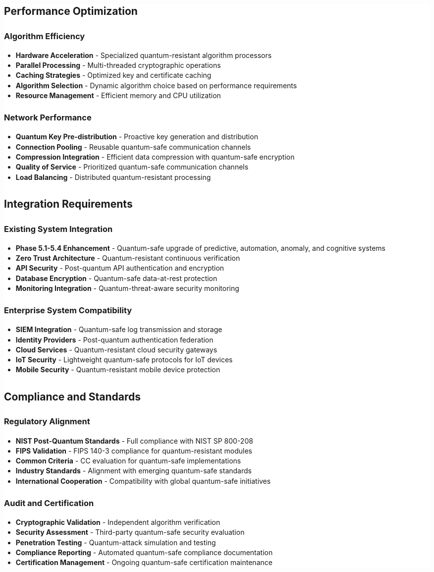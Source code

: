 ## Performance Optimization

### Algorithm Efficiency
- **Hardware Acceleration** - Specialized quantum-resistant algorithm processors
- **Parallel Processing** - Multi-threaded cryptographic operations
- **Caching Strategies** - Optimized key and certificate caching
- **Algorithm Selection** - Dynamic algorithm choice based on performance requirements
- **Resource Management** - Efficient memory and CPU utilization

### Network Performance
- **Quantum Key Pre-distribution** - Proactive key generation and distribution
- **Connection Pooling** - Reusable quantum-safe communication channels
- **Compression Integration** - Efficient data compression with quantum-safe encryption
- **Quality of Service** - Prioritized quantum-safe communication channels
- **Load Balancing** - Distributed quantum-resistant processing

## Integration Requirements

### Existing System Integration
- **Phase 5.1-5.4 Enhancement** - Quantum-safe upgrade of predictive, automation, anomaly, and cognitive systems
- **Zero Trust Architecture** - Quantum-resistant continuous verification
- **API Security** - Post-quantum API authentication and encryption
- **Database Encryption** - Quantum-safe data-at-rest protection
- **Monitoring Integration** - Quantum-threat-aware security monitoring

### Enterprise System Compatibility
- **SIEM Integration** - Quantum-safe log transmission and storage
- **Identity Providers** - Post-quantum authentication federation
- **Cloud Services** - Quantum-resistant cloud security gateways
- **IoT Security** - Lightweight quantum-safe protocols for IoT devices
- **Mobile Security** - Quantum-resistant mobile device protection

## Compliance and Standards

### Regulatory Alignment
- **NIST Post-Quantum Standards** - Full compliance with NIST SP 800-208
- **FIPS Validation** - FIPS 140-3 compliance for quantum-resistant modules
- **Common Criteria** - CC evaluation for quantum-safe implementations
- **Industry Standards** - Alignment with emerging quantum-safe standards
- **International Cooperation** - Compatibility with global quantum-safe initiatives

### Audit and Certification
- **Cryptographic Validation** - Independent algorithm verification
- **Security Assessment** - Third-party quantum-safe security evaluation
- **Penetration Testing** - Quantum-attack simulation and testing
- **Compliance Reporting** - Automated quantum-safe compliance documentation
- **Certification Management** - Ongoing quantum-safe certification maintenance

